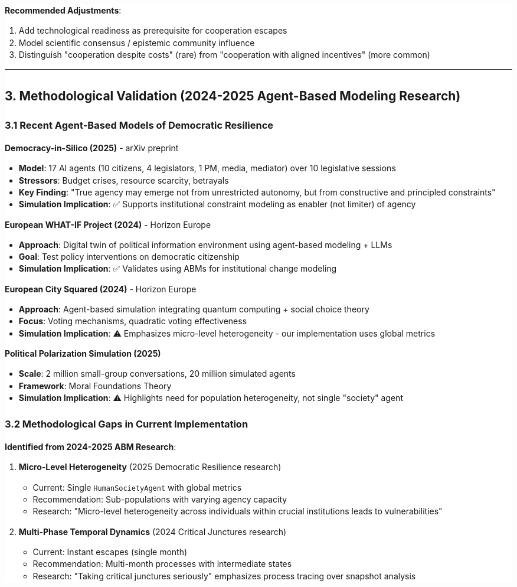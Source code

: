 **Recommended Adjustments**:
1. Add technological readiness as prerequisite for cooperation escapes
2. Model scientific consensus / epistemic community influence
3. Distinguish "cooperation despite costs" (rare) from "cooperation with aligned incentives" (more common)

---

## 3. Methodological Validation (2024-2025 Agent-Based Modeling Research)

### 3.1 Recent Agent-Based Models of Democratic Resilience

**Democracy-in-Silico (2025)** - arXiv preprint
- **Model**: 17 AI agents (10 citizens, 4 legislators, 1 PM, media, mediator) over 10 legislative sessions
- **Stressors**: Budget crises, resource scarcity, betrayals
- **Key Finding**: "True agency may emerge not from unrestricted autonomy, but from constructive and principled constraints"
- **Simulation Implication**: ✅ Supports institutional constraint modeling as enabler (not limiter) of agency

**European WHAT-IF Project (2024)** - Horizon Europe
- **Approach**: Digital twin of political information environment using agent-based modeling + LLMs
- **Goal**: Test policy interventions on democratic citizenship
- **Simulation Implication**: ✅ Validates using ABMs for institutional change modeling

**European City Squared (2024)** - Horizon Europe
- **Approach**: Agent-based simulation integrating quantum computing + social choice theory
- **Focus**: Voting mechanisms, quadratic voting effectiveness
- **Simulation Implication**: ⚠️ Emphasizes micro-level heterogeneity - our implementation uses global metrics

**Political Polarization Simulation (2025)**
- **Scale**: 2 million small-group conversations, 20 million simulated agents
- **Framework**: Moral Foundations Theory
- **Simulation Implication**: ⚠️ Highlights need for population heterogeneity, not single "society" agent

### 3.2 Methodological Gaps in Current Implementation

**Identified from 2024-2025 ABM Research**:

1. **Micro-Level Heterogeneity** (2025 Democratic Resilience research)
   - Current: Single `HumanSocietyAgent` with global metrics
   - Recommendation: Sub-populations with varying agency capacity
   - Research: "Micro-level heterogeneity across individuals within crucial institutions leads to vulnerabilities"

2. **Multi-Phase Temporal Dynamics** (2024 Critical Junctures research)
   - Current: Instant escapes (single month)
   - Recommendation: Multi-month processes with intermediate states
   - Research: "Taking critical junctures seriously" emphasizes process tracing over snapshot analysis
